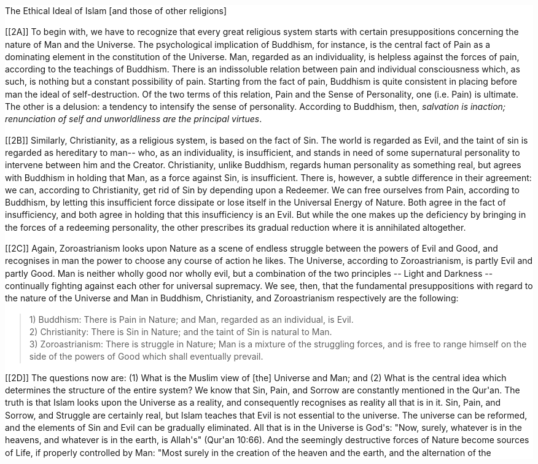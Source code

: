   
The Ethical Ideal of Islam \[and those of other religions\]

\[\[2A\]\] To begin with, we have to recognize that every great
religious system starts with certain presuppositions concerning the
nature of Man and the Universe. The psychological implication of
Buddhism, for instance, is the central fact of Pain as a dominating
element in the constitution of the Universe. Man, regarded as an
individuality, is helpless against the forces of pain, according to the
teachings of Buddhism. There is an indissoluble relation between pain
and individual consciousness which, as such, is nothing but a constant
possibility of pain. Starting from the fact of pain, Buddhism is quite
consistent in placing before man the ideal of self-destruction. Of the
two terms of this relation, Pain and the Sense of Personality, one (i.e.
Pain) is ultimate. The other is a delusion: a tendency to intensify the
sense of personality. According to Buddhism, then, *salvation is
inaction; renunciation of self and unworldliness are the principal
virtues*.

\[\[2B\]\] Similarly, Christianity, as a religious system, is based on
the fact of Sin. The world is regarded as Evil, and the taint of sin is
regarded as hereditary to man-- who, as an individuality, is
insufficient, and stands in need of some supernatural personality to
intervene between him and the Creator. Christianity, unlike Buddhism,
regards human personality as something real, but agrees with Buddhism in
holding that Man, as a force against Sin, is insufficient. There is,
however, a subtle difference in their agreement: we can, according to
Christianity, get rid of Sin by depending upon a Redeemer. We can free
ourselves from Pain, according to Buddhism, by letting this insufficient
force dissipate or lose itself in the Universal Energy of Nature. Both
agree in the fact of insufficiency, and both agree in holding that this
insufficiency is an Evil. But while the one makes up the deficiency by
bringing in the forces of a redeeming personality, the other prescribes
its gradual reduction where it is annihilated altogether.

\[\[2C\]\] Again, Zoroastrianism looks upon Nature as a scene of endless
struggle between the powers of Evil and Good, and recognises in man the
power to choose any course of action he likes. The Universe, according
to Zoroastrianism, is partly Evil and partly Good. Man is neither wholly
good nor wholly evil, but a combination of the two principles -- Light
and Darkness -- continually fighting against each other for universal
supremacy. We see, then, that the fundamental presuppositions with
regard to the nature of the Universe and Man in Buddhism, Christianity,
and Zoroastrianism respectively are the following:

> 1\) Buddhism: There is Pain in Nature; and Man, regarded as an
> individual, is Evil.  
> 2) Christianity: There is Sin in Nature; and the taint of Sin is
> natural to Man.  
> 3) Zoroastrianism: There is struggle in Nature; Man is a mixture of
> the struggling forces, and is free to range himself on the side of the
> powers of Good which shall eventually prevail.

\[\[2D\]\] The questions now are: (1) What is the Muslim view of \[the\]
Universe and Man; and (2) What is the central idea which determines the
structure of the entire system? We know that Sin, Pain, and Sorrow are
constantly mentioned in the Qur'an. The truth is that Islam looks upon
the Universe as a reality, and consequently recognises as reality all
that is in it. Sin, Pain, and Sorrow, and Struggle are certainly real,
but Islam teaches that Evil is not essential to the universe. The
universe can be reformed, and the elements of Sin and Evil can be
gradually eliminated. All that is in the Universe is God's: "Now,
surely, whatever is in the heavens, and whatever is in the earth, is
Allah's" (Qur'an 10:66). And the seemingly destructive forces of Nature
become sources of Life, if properly controlled by Man: "Most surely in
the creation of the heaven and the earth, and the alternation of the